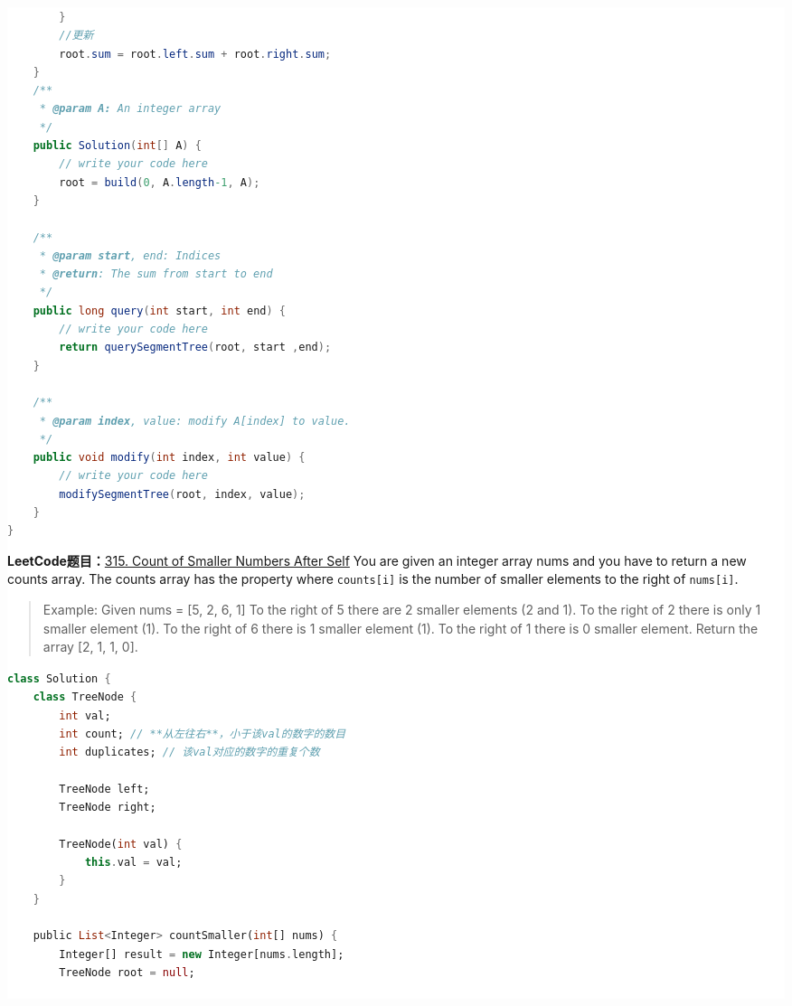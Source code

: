 ```csharp
        }
        //更新
        root.sum = root.left.sum + root.right.sum;
    }
    /**
     * @param A: An integer array
     */
    public Solution(int[] A) {
        // write your code here
        root = build(0, A.length-1, A);
    }
    
    /**
     * @param start, end: Indices
     * @return: The sum from start to end
     */
    public long query(int start, int end) {
        // write your code here
        return querySegmentTree(root, start ,end);
    }
    
    /**
     * @param index, value: modify A[index] to value.
     */
    public void modify(int index, int value) {
        // write your code here
        modifySegmentTree(root, index, value);
    }
}
```

**LeetCode题目：**[315. Count of Smaller Numbers After Self](https://leetcode.com/problems/count-of-smaller-numbers-after-self/description/)
 You are given an integer array nums and you have to return a new counts array. The counts array has the property where `counts[i]` is the number of smaller elements to the right of `nums[i]`.

> Example:
>  Given nums = [5, 2, 6, 1]
>  To the right of 5 there are 2 smaller elements (2 and 1).
>  To the right of 2 there is only 1 smaller element (1).
>  To the right of 6 there is 1 smaller element (1).
>  To the right of 1 there is 0 smaller element.
>  Return the array [2, 1, 1, 0].



```dart
class Solution {
    class TreeNode {
        int val;
        int count; // **从左往右**，小于该val的数字的数目
        int duplicates; // 该val对应的数字的重复个数
        
        TreeNode left;
        TreeNode right;
        
        TreeNode(int val) {
            this.val = val;
        }
    }
    
    public List<Integer> countSmaller(int[] nums) {
        Integer[] result = new Integer[nums.length];
        TreeNode root = null;
        
```